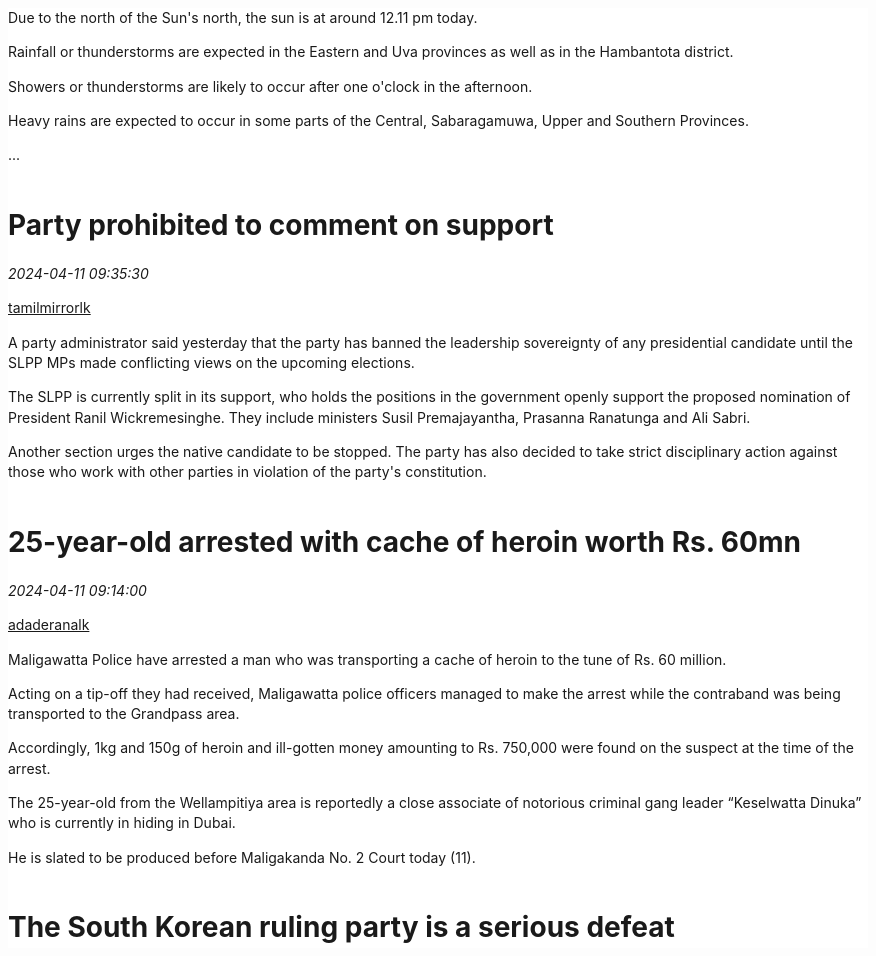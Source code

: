 Due to the north of the Sun's north, the sun is at around 12.11 pm today.

Rainfall or thunderstorms are expected in the Eastern and Uva provinces as well as in the Hambantota district.

Showers or thunderstorms are likely to occur after one o'clock in the afternoon.

Heavy rains are expected to occur in some parts of the Central, Sabaragamuwa, Upper and Southern Provinces.

...



# Party prohibited to comment on support

*2024-04-11 09:35:30*

[tamilmirrorlk](https://www.tamilmirror.lk/செய்திகள்/ஆதரவு-குறித்து-கருத்து-தெரிவிக்க-கட்சி-தடை/175-335845)

A party administrator said yesterday that the party has banned the leadership sovereignty of any presidential candidate until the SLPP MPs made conflicting views on the upcoming elections.

The SLPP is currently split in its support, who holds the positions in the government openly support the proposed nomination of President Ranil Wickremesinghe. They include ministers Susil Premajayantha, Prasanna Ranatunga and Ali Sabri.

Another section urges the native candidate to be stopped. The party has also decided to take strict disciplinary action against those who work with other parties in violation of the party's constitution.



# 25-year-old arrested with cache of heroin worth Rs. 60mn

*2024-04-11 09:14:00*

[adaderanalk](https://www.adaderana.lk/news/98568/25-year-old-arrested-with-cache-of-heroin-worth-rs-60mn)

Maligawatta Police have arrested a man who was transporting a cache of heroin to the tune of Rs. 60 million.

Acting on a tip-off they had received, Maligawatta police officers managed to make the arrest while the contraband was being transported to the Grandpass area.

Accordingly, 1kg and 150g of heroin and ill-gotten money amounting to Rs. 750,000 were found on the suspect at the time of the arrest.

The 25-year-old from the Wellampitiya area is reportedly a close associate of notorious criminal gang leader “Keselwatta Dinuka” who is currently in hiding in Dubai.

He is slated to be produced before Maligakanda No. 2 Court today (11).



# The South Korean ruling party is a serious defeat

